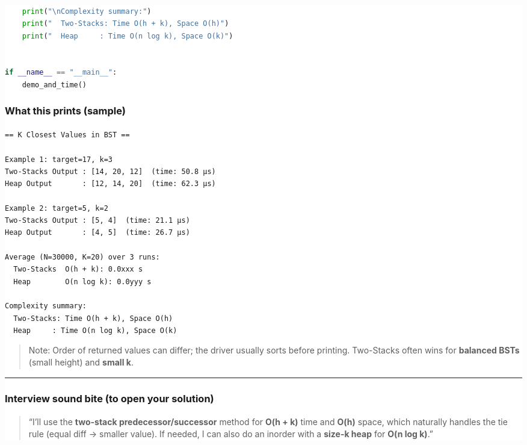 ```python
    print("\nComplexity summary:")
    print("  Two-Stacks: Time O(h + k), Space O(h)")
    print("  Heap     : Time O(n log k), Space O(k)")


if __name__ == "__main__":
    demo_and_time()
```

### What this prints (sample)

```
== K Closest Values in BST ==

Example 1: target=17, k=3
Two-Stacks Output : [14, 20, 12]  (time: 50.8 µs)
Heap Output       : [12, 14, 20]  (time: 62.3 µs)

Example 2: target=5, k=2
Two-Stacks Output : [5, 4]  (time: 21.1 µs)
Heap Output       : [4, 5]  (time: 26.7 µs)

Average (N=30000, K=20) over 3 runs:
  Two-Stacks  O(h + k): 0.0xxx s
  Heap        O(n log k): 0.0yyy s

Complexity summary:
  Two-Stacks: Time O(h + k), Space O(h)
  Heap     : Time O(n log k), Space O(k)
```

> Note: Order of returned values can differ; the driver usually sorts before printing.
> Two-Stacks often wins for **balanced BSTs** (small height) and **small k**.

---

### Interview sound bite (to open your solution)

> “I’ll use the **two-stack predecessor/successor** method for **O(h + k)** time and **O(h)** space, which naturally handles the tie rule (equal diff → smaller value). If needed, I can also do an inorder with a **size-k heap** for **O(n log k)**.”

